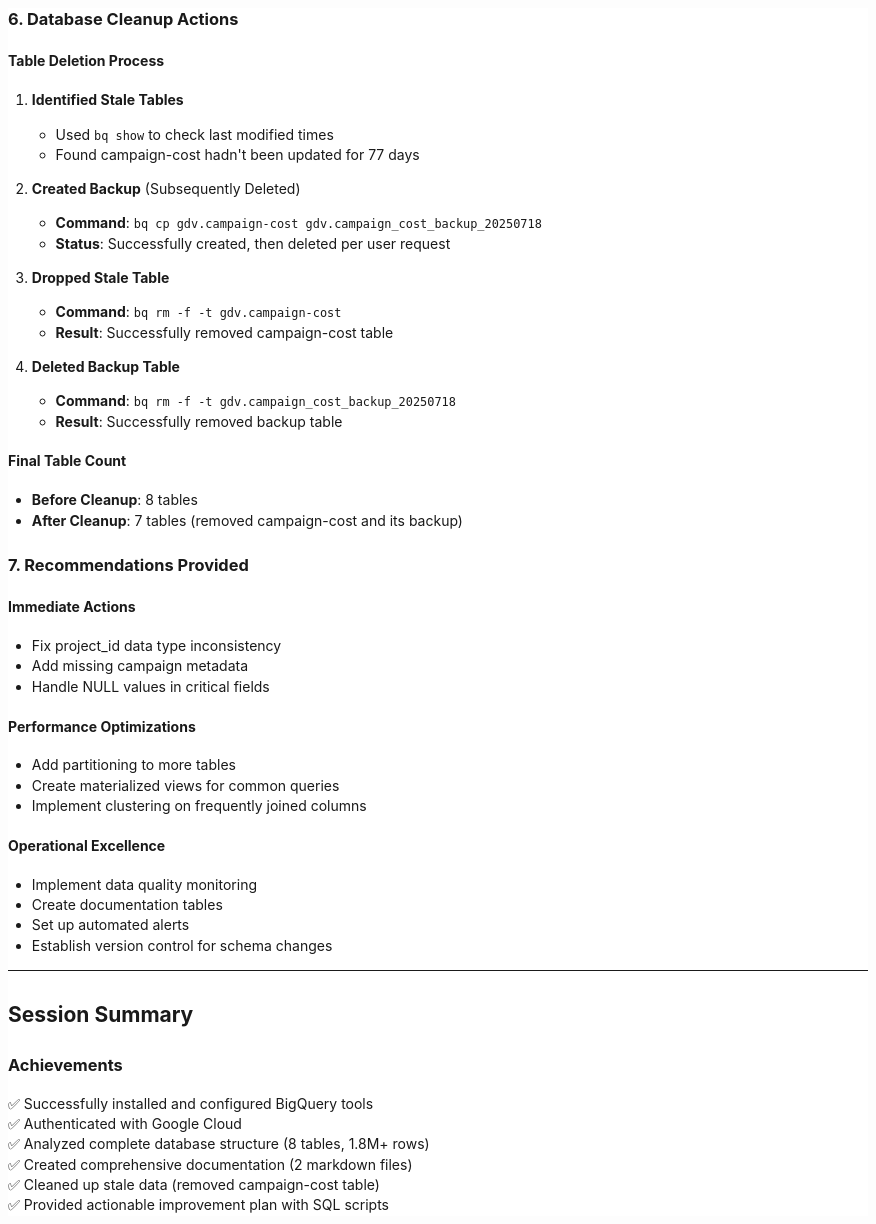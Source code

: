 ### 6. Database Cleanup Actions

#### Table Deletion Process
1. **Identified Stale Tables**
   - Used `bq show` to check last modified times
   - Found campaign-cost hadn't been updated for 77 days

2. **Created Backup** (Subsequently Deleted)
   - **Command**: `bq cp gdv.campaign-cost gdv.campaign_cost_backup_20250718`
   - **Status**: Successfully created, then deleted per user request

3. **Dropped Stale Table**
   - **Command**: `bq rm -f -t gdv.campaign-cost`
   - **Result**: Successfully removed campaign-cost table

4. **Deleted Backup Table**
   - **Command**: `bq rm -f -t gdv.campaign_cost_backup_20250718`
   - **Result**: Successfully removed backup table

#### Final Table Count
- **Before Cleanup**: 8 tables
- **After Cleanup**: 7 tables (removed campaign-cost and its backup)

### 7. Recommendations Provided

#### Immediate Actions
- Fix project_id data type inconsistency
- Add missing campaign metadata
- Handle NULL values in critical fields

#### Performance Optimizations
- Add partitioning to more tables
- Create materialized views for common queries
- Implement clustering on frequently joined columns

#### Operational Excellence
- Implement data quality monitoring
- Create documentation tables
- Set up automated alerts
- Establish version control for schema changes

---

## Session Summary

### Achievements
✅ Successfully installed and configured BigQuery tools  
✅ Authenticated with Google Cloud  
✅ Analyzed complete database structure (8 tables, 1.8M+ rows)  
✅ Created comprehensive documentation (2 markdown files)  
✅ Cleaned up stale data (removed campaign-cost table)  
✅ Provided actionable improvement plan with SQL scripts  
